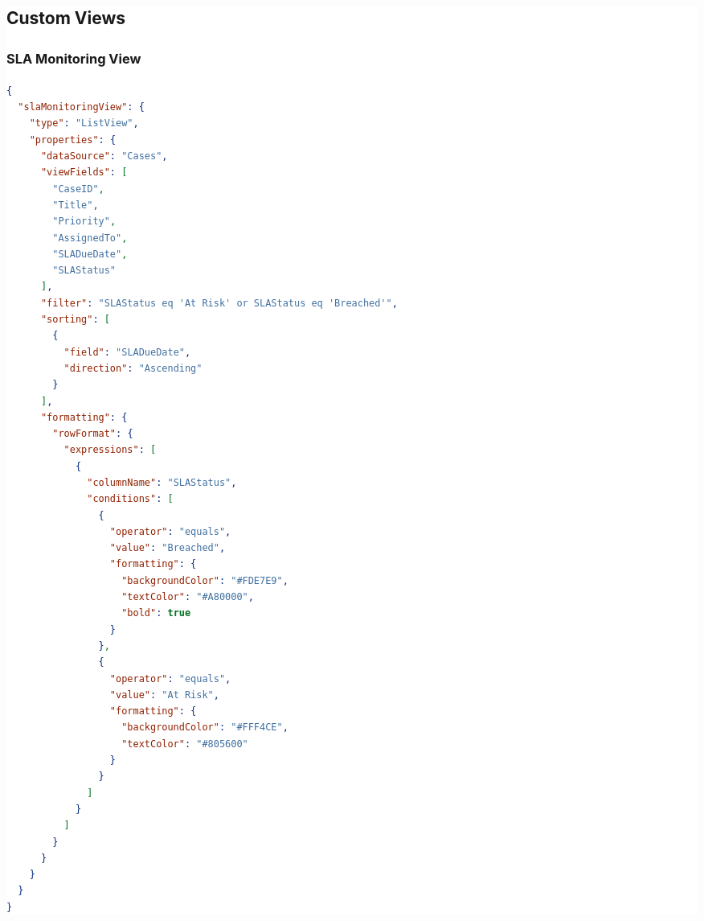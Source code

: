 ## Custom Views

### SLA Monitoring View
```json
{
  "slaMonitoringView": {
    "type": "ListView",
    "properties": {
      "dataSource": "Cases",
      "viewFields": [
        "CaseID",
        "Title",
        "Priority",
        "AssignedTo",
        "SLADueDate",
        "SLAStatus"
      ],
      "filter": "SLAStatus eq 'At Risk' or SLAStatus eq 'Breached'",
      "sorting": [
        {
          "field": "SLADueDate",
          "direction": "Ascending"
        }
      ],
      "formatting": {
        "rowFormat": {
          "expressions": [
            {
              "columnName": "SLAStatus",
              "conditions": [
                {
                  "operator": "equals",
                  "value": "Breached",
                  "formatting": {
                    "backgroundColor": "#FDE7E9",
                    "textColor": "#A80000",
                    "bold": true
                  }
                },
                {
                  "operator": "equals",
                  "value": "At Risk",
                  "formatting": {
                    "backgroundColor": "#FFF4CE",
                    "textColor": "#805600"
                  }
                }
              ]
            }
          ]
        }
      }
    }
  }
}
```

